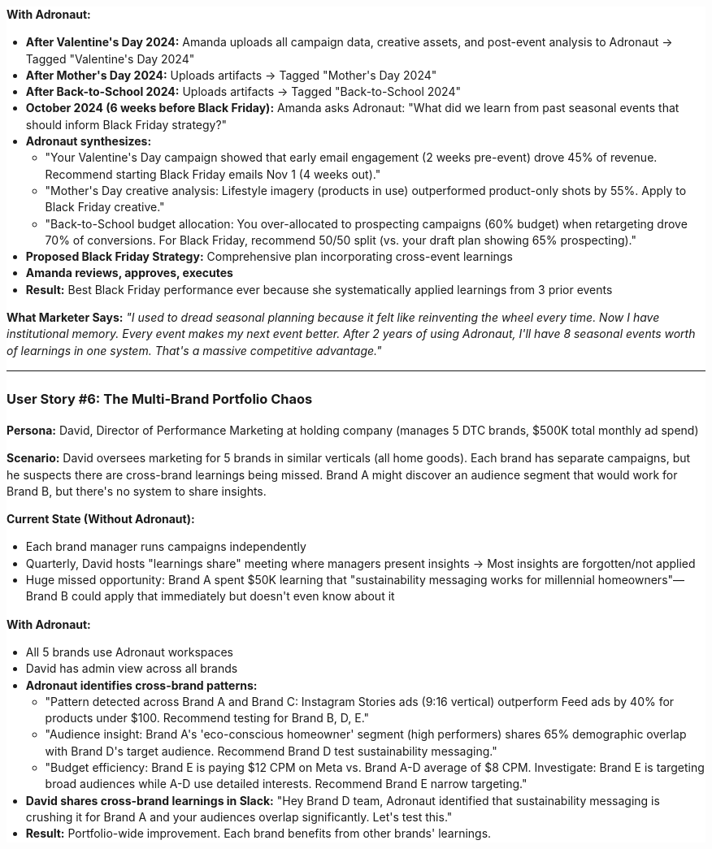 **With Adronaut:**
- **After Valentine's Day 2024:** Amanda uploads all campaign data, creative assets, and post-event analysis to Adronaut → Tagged "Valentine's Day 2024"
- **After Mother's Day 2024:** Uploads artifacts → Tagged "Mother's Day 2024"
- **After Back-to-School 2024:** Uploads artifacts → Tagged "Back-to-School 2024"
- **October 2024 (6 weeks before Black Friday):** Amanda asks Adronaut: "What did we learn from past seasonal events that should inform Black Friday strategy?"
- **Adronaut synthesizes:**
  - "Your Valentine's Day campaign showed that early email engagement (2 weeks pre-event) drove 45% of revenue. Recommend starting Black Friday emails Nov 1 (4 weeks out)."
  - "Mother's Day creative analysis: Lifestyle imagery (products in use) outperformed product-only shots by 55%. Apply to Black Friday creative."
  - "Back-to-School budget allocation: You over-allocated to prospecting campaigns (60% budget) when retargeting drove 70% of conversions. For Black Friday, recommend 50/50 split (vs. your draft plan showing 65% prospecting)."
- **Proposed Black Friday Strategy:** Comprehensive plan incorporating cross-event learnings
- **Amanda reviews, approves, executes**
- **Result:** Best Black Friday performance ever because she systematically applied learnings from 3 prior events

**What Marketer Says:**
_"I used to dread seasonal planning because it felt like reinventing the wheel every time. Now I have institutional memory. Every event makes my next event better. After 2 years of using Adronaut, I'll have 8 seasonal events worth of learnings in one system. That's a massive competitive advantage."_

---

### User Story #6: The Multi-Brand Portfolio Chaos

**Persona:** David, Director of Performance Marketing at holding company (manages 5 DTC brands, $500K total monthly ad spend)

**Scenario:**
David oversees marketing for 5 brands in similar verticals (all home goods). Each brand has separate campaigns, but he suspects there are cross-brand learnings being missed. Brand A might discover an audience segment that would work for Brand B, but there's no system to share insights.

**Current State (Without Adronaut):**
- Each brand manager runs campaigns independently
- Quarterly, David hosts "learnings share" meeting where managers present insights → Most insights are forgotten/not applied
- Huge missed opportunity: Brand A spent $50K learning that "sustainability messaging works for millennial homeowners"—Brand B could apply that immediately but doesn't even know about it

**With Adronaut:**
- All 5 brands use Adronaut workspaces
- David has admin view across all brands
- **Adronaut identifies cross-brand patterns:**
  - "Pattern detected across Brand A and Brand C: Instagram Stories ads (9:16 vertical) outperform Feed ads by 40% for products under $100. Recommend testing for Brand B, D, E."
  - "Audience insight: Brand A's 'eco-conscious homeowner' segment (high performers) shares 65% demographic overlap with Brand D's target audience. Recommend Brand D test sustainability messaging."
  - "Budget efficiency: Brand E is paying $12 CPM on Meta vs. Brand A-D average of $8 CPM. Investigate: Brand E is targeting broad audiences while A-D use detailed interests. Recommend Brand E narrow targeting."
- **David shares cross-brand learnings in Slack:** "Hey Brand D team, Adronaut identified that sustainability messaging is crushing it for Brand A and your audiences overlap significantly. Let's test this."
- **Result:** Portfolio-wide improvement. Each brand benefits from other brands' learnings.
